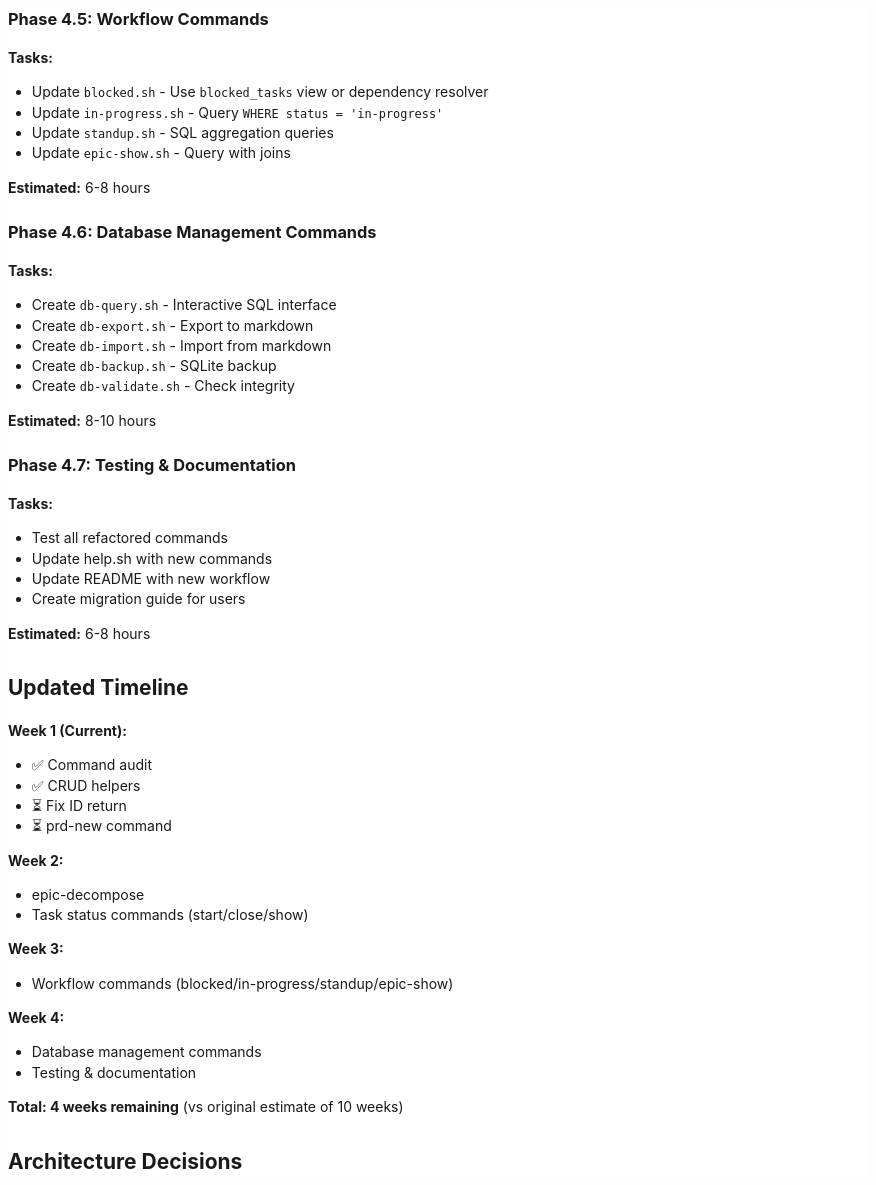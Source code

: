 ### Phase 4.5: Workflow Commands

**Tasks:**
- Update `blocked.sh` - Use `blocked_tasks` view or dependency resolver
- Update `in-progress.sh` - Query `WHERE status = 'in-progress'`
- Update `standup.sh` - SQL aggregation queries
- Update `epic-show.sh` - Query with joins

**Estimated:** 6-8 hours

### Phase 4.6: Database Management Commands

**Tasks:**
- Create `db-query.sh` - Interactive SQL interface
- Create `db-export.sh` - Export to markdown
- Create `db-import.sh` - Import from markdown
- Create `db-backup.sh` - SQLite backup
- Create `db-validate.sh` - Check integrity

**Estimated:** 8-10 hours

### Phase 4.7: Testing & Documentation

**Tasks:**
- Test all refactored commands
- Update help.sh with new commands
- Update README with new workflow
- Create migration guide for users

**Estimated:** 6-8 hours

## Updated Timeline

**Week 1 (Current):**
- ✅ Command audit
- ✅ CRUD helpers
- ⏳ Fix ID return
- ⏳ prd-new command

**Week 2:**
- epic-decompose
- Task status commands (start/close/show)

**Week 3:**
- Workflow commands (blocked/in-progress/standup/epic-show)

**Week 4:**
- Database management commands
- Testing & documentation

**Total: 4 weeks remaining** (vs original estimate of 10 weeks)

## Architecture Decisions
